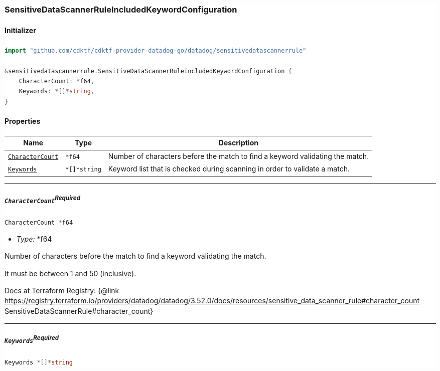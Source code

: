 
### SensitiveDataScannerRuleIncludedKeywordConfiguration <a name="SensitiveDataScannerRuleIncludedKeywordConfiguration" id="@cdktf/provider-datadog.sensitiveDataScannerRule.SensitiveDataScannerRuleIncludedKeywordConfiguration"></a>

#### Initializer <a name="Initializer" id="@cdktf/provider-datadog.sensitiveDataScannerRule.SensitiveDataScannerRuleIncludedKeywordConfiguration.Initializer"></a>

```go
import "github.com/cdktf/cdktf-provider-datadog-go/datadog/sensitivedatascannerrule"

&sensitivedatascannerrule.SensitiveDataScannerRuleIncludedKeywordConfiguration {
	CharacterCount: *f64,
	Keywords: *[]*string,
}
```

#### Properties <a name="Properties" id="Properties"></a>

| **Name** | **Type** | **Description** |
| --- | --- | --- |
| <code><a href="#@cdktf/provider-datadog.sensitiveDataScannerRule.SensitiveDataScannerRuleIncludedKeywordConfiguration.property.characterCount">CharacterCount</a></code> | <code>*f64</code> | Number of characters before the match to find a keyword validating the match. |
| <code><a href="#@cdktf/provider-datadog.sensitiveDataScannerRule.SensitiveDataScannerRuleIncludedKeywordConfiguration.property.keywords">Keywords</a></code> | <code>*[]*string</code> | Keyword list that is checked during scanning in order to validate a match. |

---

##### `CharacterCount`<sup>Required</sup> <a name="CharacterCount" id="@cdktf/provider-datadog.sensitiveDataScannerRule.SensitiveDataScannerRuleIncludedKeywordConfiguration.property.characterCount"></a>

```go
CharacterCount *f64
```

- *Type:* *f64

Number of characters before the match to find a keyword validating the match.

It must be between 1 and 50 (inclusive).

Docs at Terraform Registry: {@link https://registry.terraform.io/providers/datadog/datadog/3.52.0/docs/resources/sensitive_data_scanner_rule#character_count SensitiveDataScannerRule#character_count}

---

##### `Keywords`<sup>Required</sup> <a name="Keywords" id="@cdktf/provider-datadog.sensitiveDataScannerRule.SensitiveDataScannerRuleIncludedKeywordConfiguration.property.keywords"></a>

```go
Keywords *[]*string
```
